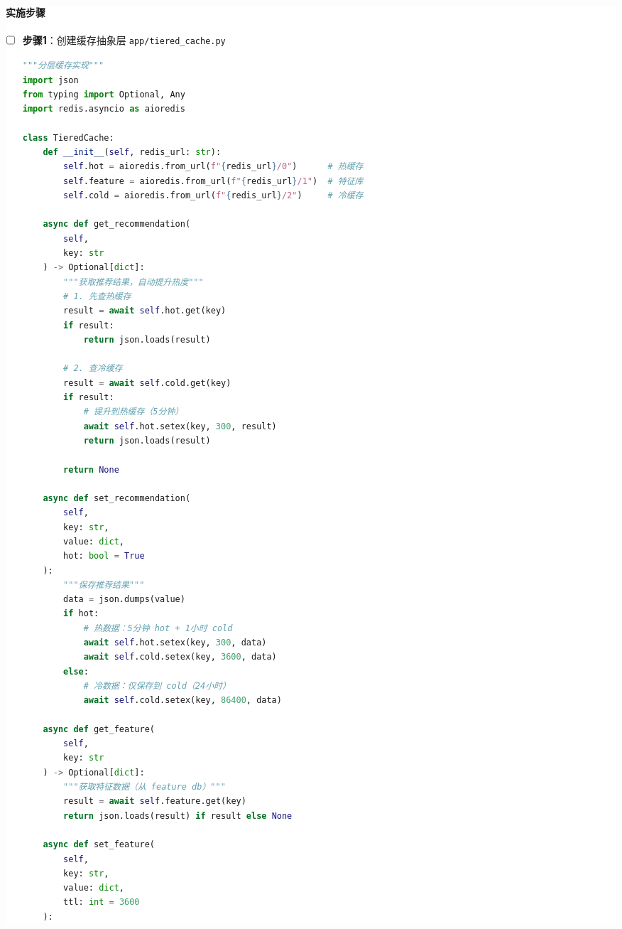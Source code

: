 #### 实施步骤
- [ ] **步骤1**：创建缓存抽象层 `app/tiered_cache.py`
  ```python
  """分层缓存实现"""
  import json
  from typing import Optional, Any
  import redis.asyncio as aioredis

  class TieredCache:
      def __init__(self, redis_url: str):
          self.hot = aioredis.from_url(f"{redis_url}/0")      # 热缓存
          self.feature = aioredis.from_url(f"{redis_url}/1")  # 特征库
          self.cold = aioredis.from_url(f"{redis_url}/2")     # 冷缓存

      async def get_recommendation(
          self,
          key: str
      ) -> Optional[dict]:
          """获取推荐结果，自动提升热度"""
          # 1. 先查热缓存
          result = await self.hot.get(key)
          if result:
              return json.loads(result)

          # 2. 查冷缓存
          result = await self.cold.get(key)
          if result:
              # 提升到热缓存（5分钟）
              await self.hot.setex(key, 300, result)
              return json.loads(result)

          return None

      async def set_recommendation(
          self,
          key: str,
          value: dict,
          hot: bool = True
      ):
          """保存推荐结果"""
          data = json.dumps(value)
          if hot:
              # 热数据：5分钟 hot + 1小时 cold
              await self.hot.setex(key, 300, data)
              await self.cold.setex(key, 3600, data)
          else:
              # 冷数据：仅保存到 cold（24小时）
              await self.cold.setex(key, 86400, data)

      async def get_feature(
          self,
          key: str
      ) -> Optional[dict]:
          """获取特征数据（从 feature db）"""
          result = await self.feature.get(key)
          return json.loads(result) if result else None

      async def set_feature(
          self,
          key: str,
          value: dict,
          ttl: int = 3600
      ):
  ```